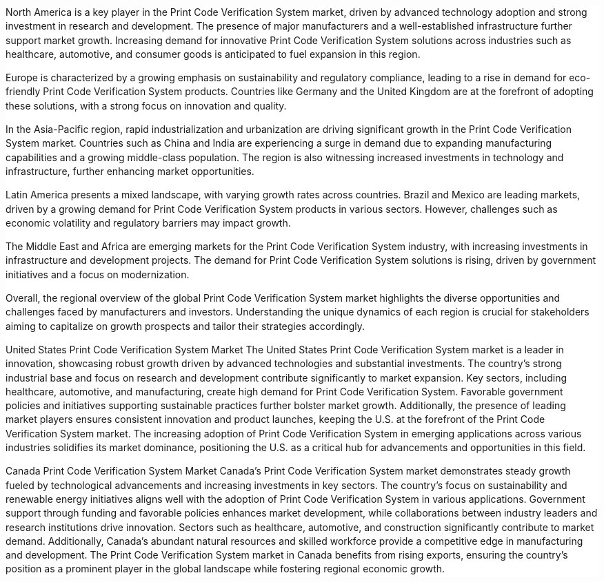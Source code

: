 North America is a key player in the Print Code Verification System market, driven by advanced technology adoption and strong investment in research and development. The presence of major manufacturers and a well-established infrastructure further support market growth. Increasing demand for innovative Print Code Verification System solutions across industries such as healthcare, automotive, and consumer goods is anticipated to fuel expansion in this region.

Europe is characterized by a growing emphasis on sustainability and regulatory compliance, leading to a rise in demand for eco-friendly Print Code Verification System products. Countries like Germany and the United Kingdom are at the forefront of adopting these solutions, with a strong focus on innovation and quality.

In the Asia-Pacific region, rapid industrialization and urbanization are driving significant growth in the Print Code Verification System market. Countries such as China and India are experiencing a surge in demand due to expanding manufacturing capabilities and a growing middle-class population. The region is also witnessing increased investments in technology and infrastructure, further enhancing market opportunities.

Latin America presents a mixed landscape, with varying growth rates across countries. Brazil and Mexico are leading markets, driven by a growing demand for Print Code Verification System products in various sectors. However, challenges such as economic volatility and regulatory barriers may impact growth.

The Middle East and Africa are emerging markets for the Print Code Verification System industry, with increasing investments in infrastructure and development projects. The demand for Print Code Verification System solutions is rising, driven by government initiatives and a focus on modernization.

Overall, the regional overview of the global Print Code Verification System market highlights the diverse opportunities and challenges faced by manufacturers and investors. Understanding the unique dynamics of each region is crucial for stakeholders aiming to capitalize on growth prospects and tailor their strategies accordingly.

United States Print Code Verification System Market
The United States Print Code Verification System market is a leader in innovation, showcasing robust growth driven by advanced technologies and substantial investments. The country’s strong industrial base and focus on research and development contribute significantly to market expansion. Key sectors, including healthcare, automotive, and manufacturing, create high demand for Print Code Verification System. Favorable government policies and initiatives supporting sustainable practices further bolster market growth. Additionally, the presence of leading market players ensures consistent innovation and product launches, keeping the U.S. at the forefront of the Print Code Verification System market. The increasing adoption of Print Code Verification System in emerging applications across various industries solidifies its market dominance, positioning the U.S. as a critical hub for advancements and opportunities in this field.

Canada Print Code Verification System Market
Canada’s Print Code Verification System market demonstrates steady growth fueled by technological advancements and increasing investments in key sectors. The country’s focus on sustainability and renewable energy initiatives aligns well with the adoption of Print Code Verification System in various applications. Government support through funding and favorable policies enhances market development, while collaborations between industry leaders and research institutions drive innovation. Sectors such as healthcare, automotive, and construction significantly contribute to market demand. Additionally, Canada’s abundant natural resources and skilled workforce provide a competitive edge in manufacturing and development. The Print Code Verification System market in Canada benefits from rising exports, ensuring the country’s position as a prominent player in the global landscape while fostering regional economic growth.

